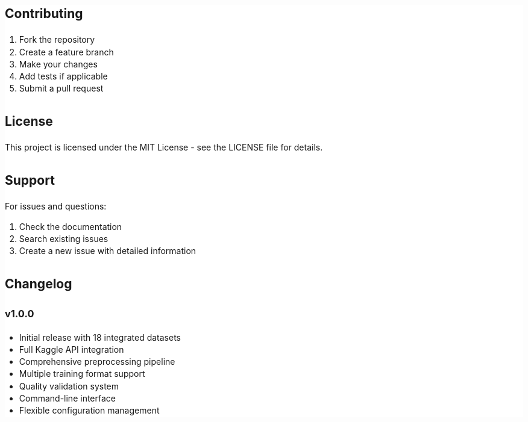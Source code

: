 ## Contributing

1. Fork the repository
2. Create a feature branch
3. Make your changes
4. Add tests if applicable
5. Submit a pull request

## License

This project is licensed under the MIT License - see the LICENSE file for details.

## Support

For issues and questions:

1. Check the documentation
2. Search existing issues
3. Create a new issue with detailed information

## Changelog

### v1.0.0
- Initial release with 18 integrated datasets
- Full Kaggle API integration
- Comprehensive preprocessing pipeline
- Multiple training format support
- Quality validation system
- Command-line interface
- Flexible configuration management